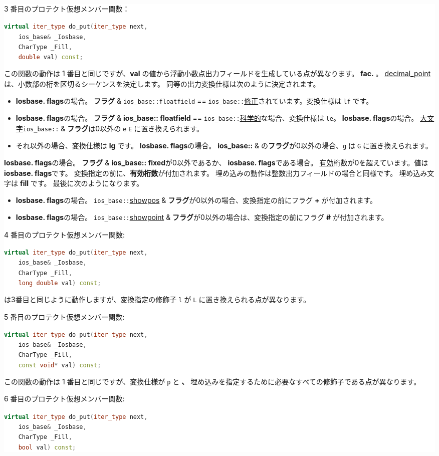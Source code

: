 3 番目のプロテクト仮想メンバー関数：

```cpp
virtual iter_type do_put(iter_type next,
    ios_base& _Iosbase,
    CharType _Fill,
    double val) const;
```

この関数の動作は 1 番目と同じですが、**val** の値から浮動小数点出力フィールドを生成している点が異なります。 **fac.** 。 [decimal_point](../standard-library/numpunct-class.md#decimal_point)は、小数部の桁を区切るシーケンスを決定します。 同等の出力変換仕様は次のように決定されます。

- **Iosbase. flags**の場合。 **フラグ** &  `ios_base::floatfield`  ==  `ios_base::`[修正](../standard-library/ios-functions.md#fixed)されています。変換仕様は `lf` です。

- **Iosbase. flags**の場合。 **フラグ** & **ios_base:: floatfield**  ==  `ios_base::`[科学的](../standard-library/ios-functions.md#scientific)な場合、変換仕様は `le`。 **Iosbase. flags**の場合。 [大文字](../standard-library/ios-functions.md#uppercase)`ios_base::`  & **フラグ**は0以外の `e` `E` に置き換えられます。

- それ以外の場合、変換仕様は **lg** です。 **Iosbase. flags**の場合。 **ios_base::**  &  の**フラグ**が0以外の場合、`g` は `G` に置き換えられます。

**Iosbase. flags**の場合。 **フラグ** & **ios_base:: fixed**が0以外であるか、 **iosbase. flags**である場合。 [有効](../standard-library/ios-base-class.md#precision)桁数が0を超えています。値は**iosbase. flags**です。 変換指定の前に、**有効桁数**が付加されます。 埋め込みの動作は整数出力フィールドの場合と同様です。 埋め込み文字は **fill** です。 最後に次のようになります。

- **Iosbase. flags**の場合。 `ios_base::`[showpos](../standard-library/ios-functions.md#showpos)  & **フラグ**が0以外の場合、変換指定の前にフラグ **+** が付加されます。

- **Iosbase. flags**の場合。 `ios_base::`[showpoint](../standard-library/ios-functions.md#showpoint)  & **フラグ**が0以外の場合は、変換指定の前にフラグ **#** が付加されます。

4 番目のプロテクト仮想メンバー関数:

```cpp
virtual iter_type do_put(iter_type next,
    ios_base& _Iosbase,
    CharType _Fill,
    long double val) const;
```

は3番目と同じように動作しますが、変換指定の修飾子 `l` が `L` に置き換えられる点が異なります。

5 番目のプロテクト仮想メンバー関数:

```cpp
virtual iter_type do_put(iter_type next,
    ios_base& _Iosbase,
    CharType _Fill,
    const void* val) const;
```

この関数の動作は 1 番目と同じですが、変換仕様が `p` と **、** 埋め込みを指定するために必要なすべての修飾子である点が異なります。

6 番目のプロテクト仮想メンバー関数:

```cpp
virtual iter_type do_put(iter_type next,
    ios_base& _Iosbase,
    CharType _Fill,
    bool val) const;
```
